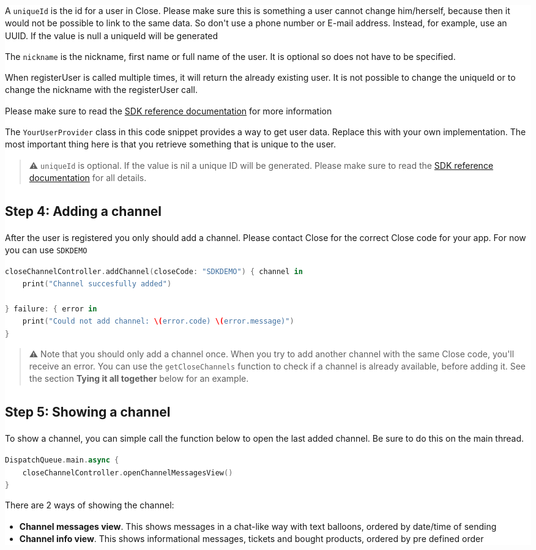 A `uniqueId` is the id for a user in Close. Please make sure this is something a user cannot change him/herself, because then it would not be possible to link to the same data. So don't use a phone number or E-mail address. Instead, for example, use an UUID. If the value is null a uniqueId will be generated

The `nickname` is the nickname, first name or full name of the user. It is optional so does not have to be specified.

When registerUser is called multiple times, it will return the already existing user. It is not possible to change the uniqueId or to change the nickname with the registerUser call.

Please make sure to read the [SDK reference documentation](./doc/SDK%20Reference%20Documentation/) for more information

The `YourUserProvider` class in this code snippet provides a way to get user data. Replace this with your own implementation. The most important thing here is that you retrieve something that is unique to the user.

>⚠️ `uniqueId` is optional. If the value is nil a unique ID will be generated.
  Please make sure to read the [SDK reference documentation](./doc/SDK%20Reference%20Documentation/) for all details.

## Step 4: Adding a channel

After the user is registered you only should add a channel.
Please contact Close for the correct Close code for your app. For now you can use `SDKDEMO`

```swift
closeChannelController.addChannel(closeCode: "SDKDEMO") { channel in
    print("Channel succesfully added")

} failure: { error in
    print("Could not add channel: \(error.code) \(error.message)")
}
```

>⚠️ Note that you should only add a channel once. When you try to add another channel with the same Close code, you'll receive an error. You can use the `getCloseChannels` function to check if a channel is already available, before adding it. See the section **Tying it all together** below for an example.

## Step 5: Showing a channel

To show a channel, you can simple call the function below to open the last added channel. Be sure to do this on the main thread.

```swift
DispatchQueue.main.async {
    closeChannelController.openChannelMessagesView()
}
```

There are 2 ways of showing the channel:

   * **Channel messages view**. This shows messages in a chat-like way with text balloons, ordered by date/time of sending
   * **Channel info view**. This shows informational messages, tickets and bought products, ordered by pre defined order
